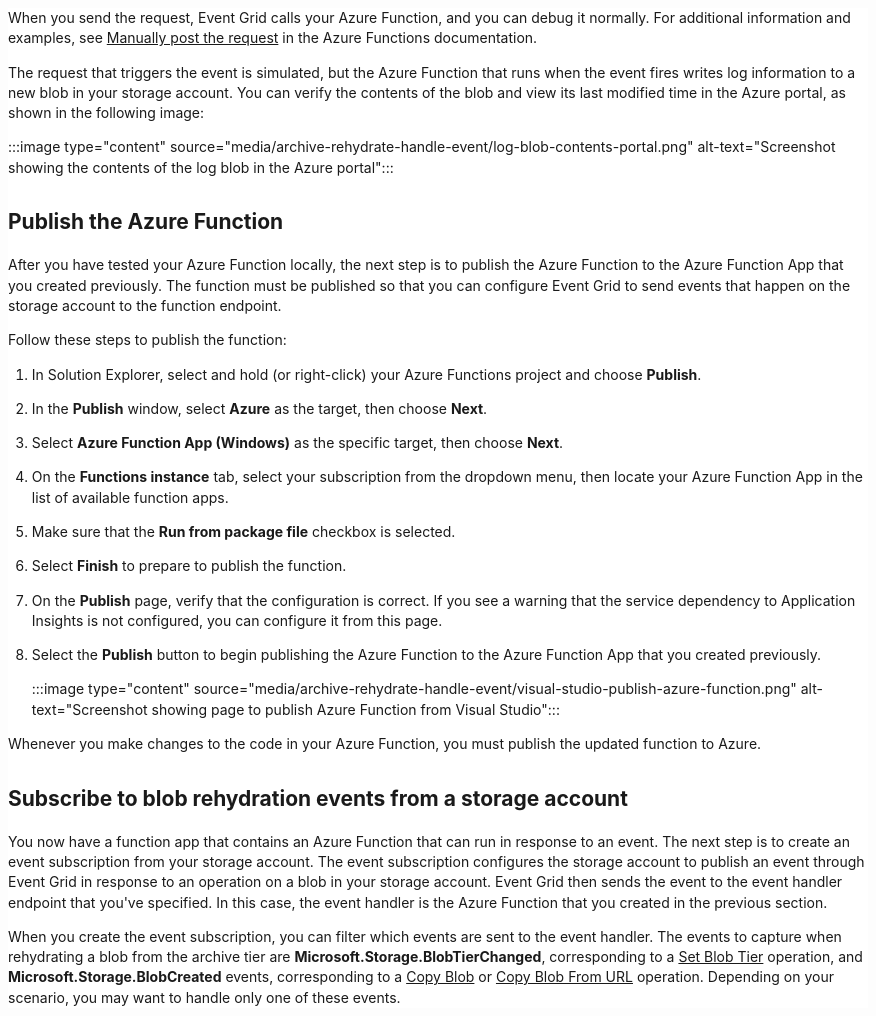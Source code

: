 When you send the request, Event Grid calls your Azure Function, and you can debug it normally. For additional information and examples, see [Manually post the request](../../azure-functions/functions-bindings-event-grid-trigger.md#manually-post-the-request) in the Azure Functions documentation.

The request that triggers the event is simulated, but the Azure Function that runs when the event fires writes log information to a new blob in your storage account. You can verify the contents of the blob and view its last modified time in the Azure portal, as shown in the following image:

:::image type="content" source="media/archive-rehydrate-handle-event/log-blob-contents-portal.png" alt-text="Screenshot showing the contents of the log blob in the Azure portal":::

## Publish the Azure Function

After you have tested your Azure Function locally, the next step is to publish the Azure Function to the Azure Function App that you created previously. The function must be published so that you can configure Event Grid to send events that happen on the storage account to the function endpoint.

Follow these steps to publish the function:

1. In Solution Explorer, select and hold (or right-click) your Azure Functions project and choose **Publish**.
1. In the **Publish** window, select **Azure** as the target, then choose **Next**.
1. Select **Azure Function App (Windows)** as the specific target, then choose **Next**.
1. On the **Functions instance** tab, select your subscription from the dropdown menu, then locate your Azure Function App in the list of available function apps.
1. Make sure that the **Run from package file** checkbox is selected.
1. Select **Finish** to prepare to publish the function.
1. On the **Publish** page, verify that the configuration is correct. If you see a warning that the service dependency to Application Insights is not configured, you can configure it from this page.
1. Select the **Publish** button to begin publishing the Azure Function to the Azure Function App that you created previously.

    :::image type="content" source="media/archive-rehydrate-handle-event/visual-studio-publish-azure-function.png" alt-text="Screenshot showing page to publish Azure Function from Visual Studio":::

Whenever you make changes to the code in your Azure Function, you must publish the updated function to Azure.

## Subscribe to blob rehydration events from a storage account

You now have a function app that contains an Azure Function that can run in response to an event. The next step is to create an event subscription from your storage account. The event subscription configures the storage account to publish an event through Event Grid in response to an operation on a blob in your storage account. Event Grid then sends the event to the event handler endpoint that you've specified. In this case, the event handler is the Azure Function that you created in the previous section.

When you create the event subscription, you can filter which events are sent to the event handler. The events to capture when rehydrating a blob from the archive tier are **Microsoft.Storage.BlobTierChanged**, corresponding to a [Set Blob Tier](/rest/api/storageservices/set-blob-tier) operation, and **Microsoft.Storage.BlobCreated** events, corresponding to a [Copy Blob](/rest/api/storageservices/copy-blob) or [Copy Blob From URL](/rest/api/storageservices/copy-blob-from-url) operation. Depending on your scenario, you may want to handle only one of these events.
